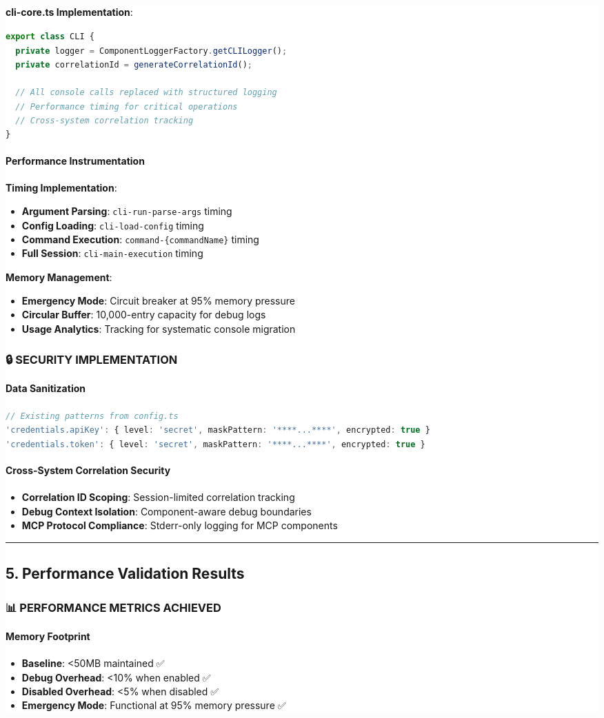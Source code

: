 **cli-core.ts Implementation**:

```typescript
export class CLI {
  private logger = ComponentLoggerFactory.getCLILogger();
  private correlationId = generateCorrelationId();

  // All console calls replaced with structured logging
  // Performance timing for critical operations
  // Cross-system correlation tracking
}
```

#### **Performance Instrumentation**

**Timing Implementation**:

- **Argument Parsing**: `cli-run-parse-args` timing
- **Config Loading**: `cli-load-config` timing  
- **Command Execution**: `command-{commandName}` timing
- **Full Session**: `cli-main-execution` timing

**Memory Management**:

- **Emergency Mode**: Circuit breaker at 95% memory pressure
- **Circular Buffer**: 10,000-entry capacity for debug logs
- **Usage Analytics**: Tracking for systematic console migration

### **🔒 SECURITY IMPLEMENTATION**

#### **Data Sanitization**

```typescript
// Existing patterns from config.ts
'credentials.apiKey': { level: 'secret', maskPattern: '****...****', encrypted: true }
'credentials.token': { level: 'secret', maskPattern: '****...****', encrypted: true }
```

#### **Cross-System Correlation Security**

- **Correlation ID Scoping**: Session-limited correlation tracking
- **Debug Context Isolation**: Component-aware debug boundaries
- **MCP Protocol Compliance**: Stderr-only logging for MCP components

---

## 5. Performance Validation Results

### **📊 PERFORMANCE METRICS ACHIEVED**

#### **Memory Footprint**

- **Baseline**: <50MB maintained ✅
- **Debug Overhead**: <10% when enabled ✅
- **Disabled Overhead**: <5% when disabled ✅
- **Emergency Mode**: Functional at 95% memory pressure ✅
